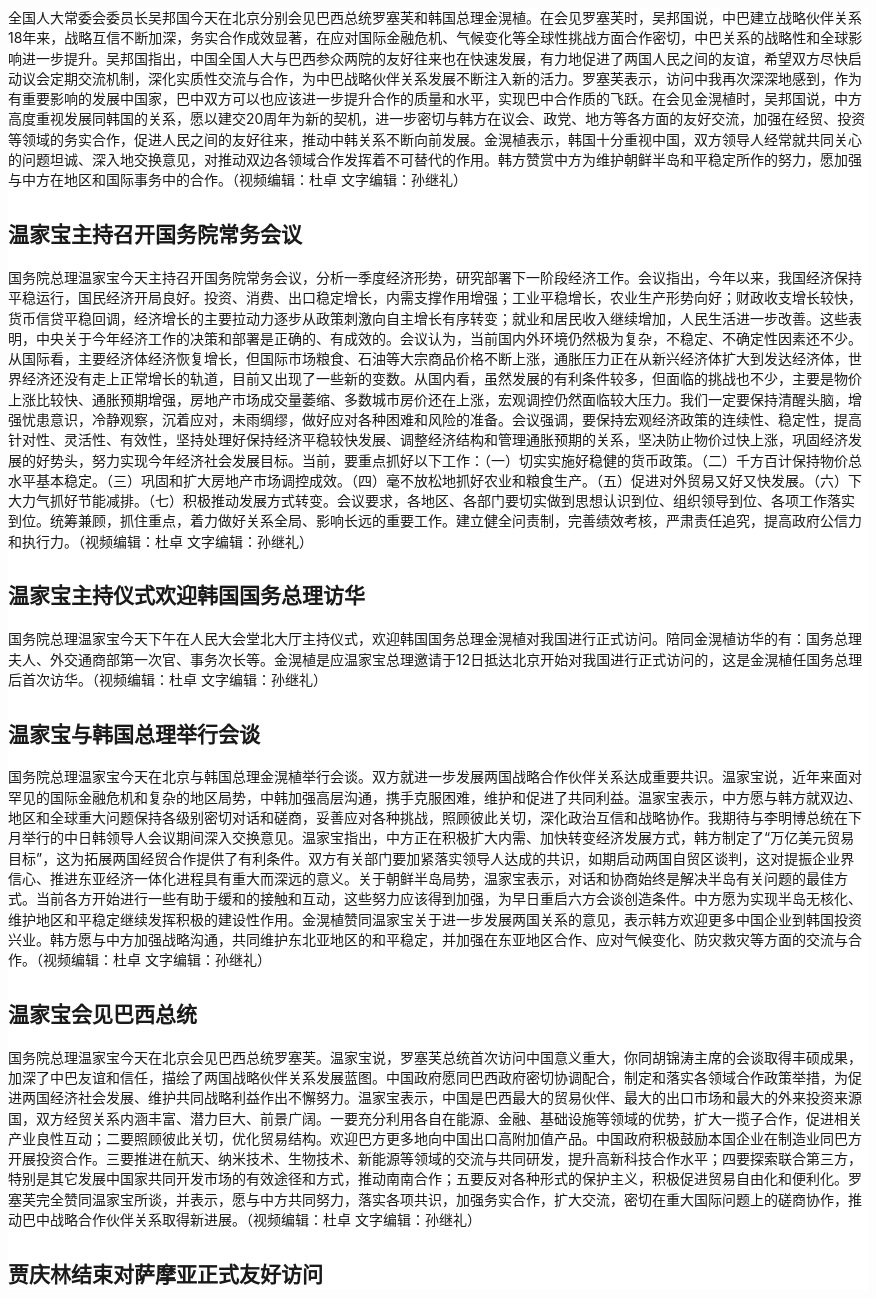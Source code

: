 
全国人大常委会委员长吴邦国今天在北京分别会见巴西总统罗塞芙和韩国总理金滉植。在会见罗塞芙时，吴邦国说，中巴建立战略伙伴关系18年来，战略互信不断加深，务实合作成效显著，在应对国际金融危机、气候变化等全球性挑战方面合作密切，中巴关系的战略性和全球影响进一步提升。吴邦国指出，中国全国人大与巴西参众两院的友好往来也在快速发展，有力地促进了两国人民之间的友谊，希望双方尽快启动议会定期交流机制，深化实质性交流与合作，为中巴战略伙伴关系发展不断注入新的活力。罗塞芙表示，访问中我再次深深地感到，作为有重要影响的发展中国家，巴中双方可以也应该进一步提升合作的质量和水平，实现巴中合作质的飞跃。在会见金滉植时，吴邦国说，中方高度重视发展同韩国的关系，愿以建交20周年为新的契机，进一步密切与韩方在议会、政党、地方等各方面的友好交流，加强在经贸、投资等领域的务实合作，促进人民之间的友好往来，推动中韩关系不断向前发展。金滉植表示，韩国十分重视中国，双方领导人经常就共同关心的问题坦诚、深入地交换意见，对推动双边各领域合作发挥着不可替代的作用。韩方赞赏中方为维护朝鲜半岛和平稳定所作的努力，愿加强与中方在地区和国际事务中的合作。（视频编辑：杜卓 文字编辑：孙继礼）


## 温家宝主持召开国务院常务会议


国务院总理温家宝今天主持召开国务院常务会议，分析一季度经济形势，研究部署下一阶段经济工作。会议指出，今年以来，我国经济保持平稳运行，国民经济开局良好。投资、消费、出口稳定增长，内需支撑作用增强；工业平稳增长，农业生产形势向好；财政收支增长较快，货币信贷平稳回调，经济增长的主要拉动力逐步从政策刺激向自主增长有序转变；就业和居民收入继续增加，人民生活进一步改善。这些表明，中央关于今年经济工作的决策和部署是正确的、有成效的。会议认为，当前国内外环境仍然极为复杂，不稳定、不确定性因素还不少。从国际看，主要经济体经济恢复增长，但国际市场粮食、石油等大宗商品价格不断上涨，通胀压力正在从新兴经济体扩大到发达经济体，世界经济还没有走上正常增长的轨道，目前又出现了一些新的变数。从国内看，虽然发展的有利条件较多，但面临的挑战也不少，主要是物价上涨比较快、通胀预期增强，房地产市场成交量萎缩、多数城市房价还在上涨，宏观调控仍然面临较大压力。我们一定要保持清醒头脑，增强忧患意识，冷静观察，沉着应对，未雨绸缪，做好应对各种困难和风险的准备。会议强调，要保持宏观经济政策的连续性、稳定性，提高针对性、灵活性、有效性，坚持处理好保持经济平稳较快发展、调整经济结构和管理通胀预期的关系，坚决防止物价过快上涨，巩固经济发展的好势头，努力实现今年经济社会发展目标。当前，要重点抓好以下工作：（一）切实实施好稳健的货币政策。（二）千方百计保持物价总水平基本稳定。（三）巩固和扩大房地产市场调控成效。（四）毫不放松地抓好农业和粮食生产。（五）促进对外贸易又好又快发展。（六）下大力气抓好节能减排。（七）积极推动发展方式转变。会议要求，各地区、各部门要切实做到思想认识到位、组织领导到位、各项工作落实到位。统筹兼顾，抓住重点，着力做好关系全局、影响长远的重要工作。建立健全问责制，完善绩效考核，严肃责任追究，提高政府公信力和执行力。（视频编辑：杜卓 文字编辑：孙继礼）


## 温家宝主持仪式欢迎韩国国务总理访华


国务院总理温家宝今天下午在人民大会堂北大厅主持仪式，欢迎韩国国务总理金滉植对我国进行正式访问。陪同金滉植访华的有：国务总理夫人、外交通商部第一次官、事务次长等。金滉植是应温家宝总理邀请于12日抵达北京开始对我国进行正式访问的，这是金滉植任国务总理后首次访华。（视频编辑：杜卓 文字编辑：孙继礼）


## 温家宝与韩国总理举行会谈


国务院总理温家宝今天在北京与韩国总理金滉植举行会谈。双方就进一步发展两国战略合作伙伴关系达成重要共识。温家宝说，近年来面对罕见的国际金融危机和复杂的地区局势，中韩加强高层沟通，携手克服困难，维护和促进了共同利益。温家宝表示，中方愿与韩方就双边、地区和全球重大问题保持各级别密切对话和磋商，妥善应对各种挑战，照顾彼此关切，深化政治互信和战略协作。我期待与李明博总统在下月举行的中日韩领导人会议期间深入交换意见。温家宝指出，中方正在积极扩大内需、加快转变经济发展方式，韩方制定了“万亿美元贸易目标”，这为拓展两国经贸合作提供了有利条件。双方有关部门要加紧落实领导人达成的共识，如期启动两国自贸区谈判，这对提振企业界信心、推进东亚经济一体化进程具有重大而深远的意义。关于朝鲜半岛局势，温家宝表示，对话和协商始终是解决半岛有关问题的最佳方式。当前各方开始进行一些有助于缓和的接触和互动，这些努力应该得到加强，为早日重启六方会谈创造条件。中方愿为实现半岛无核化、维护地区和平稳定继续发挥积极的建设性作用。金滉植赞同温家宝关于进一步发展两国关系的意见，表示韩方欢迎更多中国企业到韩国投资兴业。韩方愿与中方加强战略沟通，共同维护东北亚地区的和平稳定，并加强在东亚地区合作、应对气候变化、防灾救灾等方面的交流与合作。（视频编辑：杜卓 文字编辑：孙继礼）


## 温家宝会见巴西总统


国务院总理温家宝今天在北京会见巴西总统罗塞芙。温家宝说，罗塞芙总统首次访问中国意义重大，你同胡锦涛主席的会谈取得丰硕成果，加深了中巴友谊和信任，描绘了两国战略伙伴关系发展蓝图。中国政府愿同巴西政府密切协调配合，制定和落实各领域合作政策举措，为促进两国经济社会发展、维护共同战略利益作出不懈努力。温家宝表示，中国是巴西最大的贸易伙伴、最大的出口市场和最大的外来投资来源国，双方经贸关系内涵丰富、潜力巨大、前景广阔。一要充分利用各自在能源、金融、基础设施等领域的优势，扩大一揽子合作，促进相关产业良性互动；二要照顾彼此关切，优化贸易结构。欢迎巴方更多地向中国出口高附加值产品。中国政府积极鼓励本国企业在制造业同巴方开展投资合作。三要推进在航天、纳米技术、生物技术、新能源等领域的交流与共同研发，提升高新科技合作水平；四要探索联合第三方，特别是其它发展中国家共同开发市场的有效途径和方式，推动南南合作；五要反对各种形式的保护主义，积极促进贸易自由化和便利化。罗塞芙完全赞同温家宝所谈，并表示，愿与中方共同努力，落实各项共识，加强务实合作，扩大交流，密切在重大国际问题上的磋商协作，推动巴中战略合作伙伴关系取得新进展。（视频编辑：杜卓 文字编辑：孙继礼）


## 贾庆林结束对萨摩亚正式友好访问

